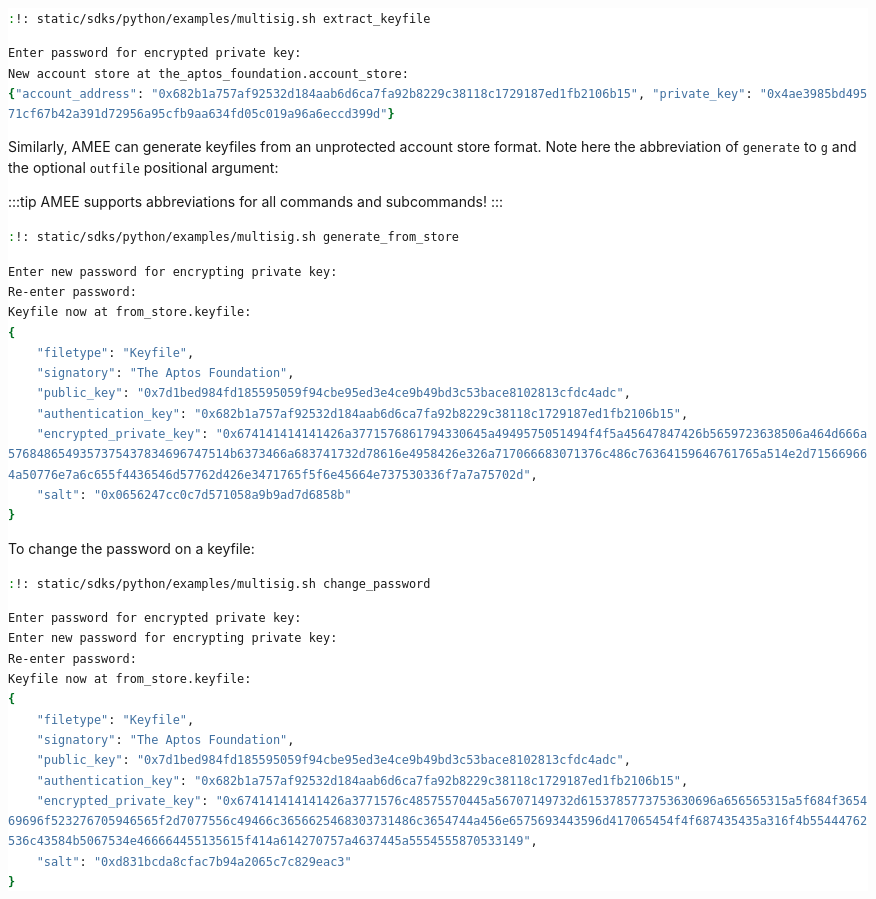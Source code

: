```zsh title=Command
:!: static/sdks/python/examples/multisig.sh extract_keyfile
```

```zsh title=Output
Enter password for encrypted private key:
New account store at the_aptos_foundation.account_store:
{"account_address": "0x682b1a757af92532d184aab6d6ca7fa92b8229c38118c1729187ed1fb2106b15", "private_key": "0x4ae3985bd49571cf67b42a391d72956a95cfb9aa634fd05c019a96a6eccd399d"}
```

Similarly, AMEE can generate keyfiles from an unprotected account store format. Note here the abbreviation of `generate` to `g` and the optional `outfile` positional argument:

:::tip
AMEE supports abbreviations for all commands and subcommands!
:::

```zsh title=Command
:!: static/sdks/python/examples/multisig.sh generate_from_store
```

```zsh title=Output
Enter new password for encrypting private key:
Re-enter password:
Keyfile now at from_store.keyfile:
{
    "filetype": "Keyfile",
    "signatory": "The Aptos Foundation",
    "public_key": "0x7d1bed984fd185595059f94cbe95ed3e4ce9b49bd3c53bace8102813cfdc4adc",
    "authentication_key": "0x682b1a757af92532d184aab6d6ca7fa92b8229c38118c1729187ed1fb2106b15",
    "encrypted_private_key": "0x674141414141426a3771576861794330645a4949575051494f4f5a45647847426b5659723638506a464d666a5768486549357375437834696747514b6373466a683741732d78616e4958426e326a717066683071376c486c76364159646761765a514e2d715669664a50776e7a6c655f4436546d57762d426e3471765f5f6e45664e737530336f7a7a75702d",
    "salt": "0x0656247cc0c7d571058a9b9ad7d6858b"
}
```

To change the password on a keyfile:


```zsh title=Command
:!: static/sdks/python/examples/multisig.sh change_password
```

```zsh title=Output
Enter password for encrypted private key:
Enter new password for encrypting private key:
Re-enter password:
Keyfile now at from_store.keyfile:
{
    "filetype": "Keyfile",
    "signatory": "The Aptos Foundation",
    "public_key": "0x7d1bed984fd185595059f94cbe95ed3e4ce9b49bd3c53bace8102813cfdc4adc",
    "authentication_key": "0x682b1a757af92532d184aab6d6ca7fa92b8229c38118c1729187ed1fb2106b15",
    "encrypted_private_key": "0x674141414141426a3771576c48575570445a56707149732d6153785773753630696a656565315a5f684f365469696f523276705946565f2d7077556c49466c3656625468303731486c3654744a456e6575693443596d417065454f4f687435435a316f4b55444762536c43584b5067534e466664455135615f414a614270757a4637445a5554555870533149",
    "salt": "0xd831bcda8cfac7b94a2065c7c829eac3"
}
```
